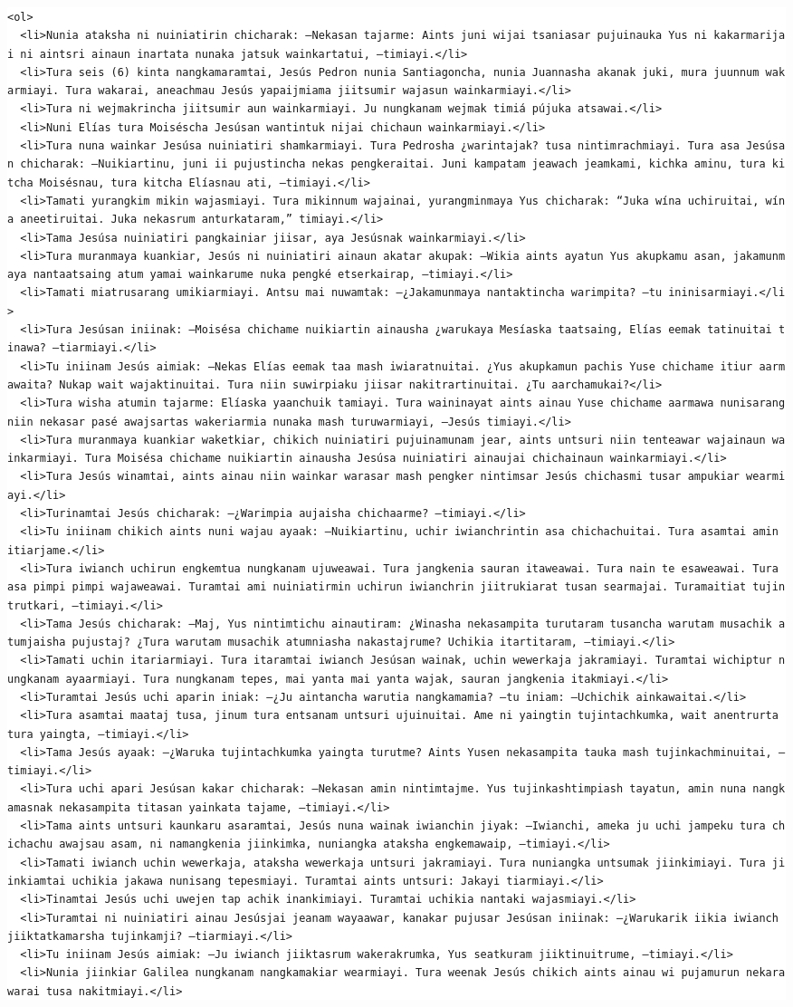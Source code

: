     <ol>
      <li>Nunia ataksha ni nuiniatirin chicharak: —Nekasan tajarme: Aints juni wijai tsaniasar pujuinauka Yus ni kakarmarijai ni aintsri ainaun inartata nunaka jatsuk wainkartatui, —timiayi.</li>
      <li>Tura seis (6) kinta nangkamaramtai, Jesús Pedron nunia Santiagoncha, nunia Juannasha akanak juki, mura juunnum wakarmiayi. Tura wakarai, aneachmau Jesús yapaijmiama jiitsumir wajasun wainkarmiayi.</li>
      <li>Tura ni wejmakrincha jiitsumir aun wainkarmiayi. Ju nungkanam wejmak timiá pújuka atsawai.</li>
      <li>Nuni Elías tura Moiséscha Jesúsan wantintuk nijai chichaun wainkarmiayi.</li>
      <li>Tura nuna wainkar Jesúsa nuiniatiri shamkarmiayi. Tura Pedrosha ¿warintajak? tusa nintimrachmiayi. Tura asa Jesúsan chicharak: —Nuikiartinu, juni ii pujustincha nekas pengkeraitai. Juni kampatam jeawach jeamkami, kichka aminu, tura kitcha Moisésnau, tura kitcha Elíasnau ati, —timiayi.</li>
      <li>Tamati yurangkim mikin wajasmiayi. Tura mikinnum wajainai, yurangminmaya Yus chicharak: “Juka wína uchiruitai, wína aneetiruitai. Juka nekasrum anturkataram,” timiayi.</li>
      <li>Tama Jesúsa nuiniatiri pangkainiar jiisar, aya Jesúsnak wainkarmiayi.</li>
      <li>Tura muranmaya kuankiar, Jesús ni nuiniatiri ainaun akatar akupak: —Wikia aints ayatun Yus akupkamu asan, jakamunmaya nantaatsaing atum yamai wainkarume nuka pengké etserkairap, —timiayi.</li>
      <li>Tamati miatrusarang umikiarmiayi. Antsu mai nuwamtak: —¿Jakamunmaya nantaktincha warimpita? —tu ininisarmiayi.</li>
      <li>Tura Jesúsan iniinak: —Moisésa chichame nuikiartin ainausha ¿warukaya Mesíaska taatsaing, Elías eemak tatinuitai tinawa? —tiarmiayi.</li>
      <li>Tu iniinam Jesús aimiak: —Nekas Elías eemak taa mash iwiaratnuitai. ¿Yus akupkamun pachis Yuse chichame itiur aarmawaita? Nukap wait wajaktinuitai. Tura niin suwirpiaku jiisar nakitrartinuitai. ¿Tu aarchamukai?</li>
      <li>Tura wisha atumin tajarme: Elíaska yaanchuik tamiayi. Tura waininayat aints ainau Yuse chichame aarmawa nunisarang niin nekasar pasé awajsartas wakeriarmia nunaka mash turuwarmiayi, —Jesús timiayi.</li>
      <li>Tura muranmaya kuankiar waketkiar, chikich nuiniatiri pujuinamunam jear, aints untsuri niin tenteawar wajainaun wainkarmiayi. Tura Moisésa chichame nuikiartin ainausha Jesúsa nuiniatiri ainaujai chichainaun wainkarmiayi.</li>
      <li>Tura Jesús winamtai, aints ainau niin wainkar warasar mash pengker nintimsar Jesús chichasmi tusar ampukiar wearmiayi.</li>
      <li>Turinamtai Jesús chicharak: —¿Warimpia aujaisha chichaarme? —timiayi.</li>
      <li>Tu iniinam chikich aints nuni wajau ayaak: —Nuikiartinu, uchir iwianchrintin asa chichachuitai. Tura asamtai amin itiarjame.</li>
      <li>Tura iwianch uchirun engkemtua nungkanam ujuweawai. Tura jangkenia sauran itaweawai. Tura nain te esaweawai. Tura asa pimpi pimpi wajaweawai. Turamtai ami nuiniatirmin uchirun iwianchrin jiitrukiarat tusan searmajai. Turamaitiat tujintrutkari, —timiayi.</li>
      <li>Tama Jesús chicharak: —Maj, Yus nintimtichu ainautiram: ¿Winasha nekasampita turutaram tusancha warutam musachik atumjaisha pujustaj? ¿Tura warutam musachik atumniasha nakastajrume? Uchikia itartitaram, —timiayi.</li>
      <li>Tamati uchin itariarmiayi. Tura itaramtai iwianch Jesúsan wainak, uchin wewerkaja jakramiayi. Turamtai wichiptur nungkanam ayaarmiayi. Tura nungkanam tepes, mai yanta mai yanta wajak, sauran jangkenia itakmiayi.</li>
      <li>Turamtai Jesús uchi aparin iniak: —¿Ju aintancha warutia nangkamamia? —tu iniam: —Uchichik ainkawaitai.</li>
      <li>Tura asamtai maataj tusa, jinum tura entsanam untsuri ujuinuitai. Ame ni yaingtin tujintachkumka, wait anentrurta tura yaingta, —timiayi.</li>
      <li>Tama Jesús ayaak: —¿Waruka tujintachkumka yaingta turutme? Aints Yusen nekasampita tauka mash tujinkachminuitai, —timiayi.</li>
      <li>Tura uchi apari Jesúsan kakar chicharak: —Nekasan amin nintimtajme. Yus tujinkashtimpiash tayatun, amin nuna nangkamasnak nekasampita titasan yainkata tajame, —timiayi.</li>
      <li>Tama aints untsuri kaunkaru asaramtai, Jesús nuna wainak iwianchin jiyak: —Iwianchi, ameka ju uchi jampeku tura chichachu awajsau asam, ni namangkenia jiinkimka, nuniangka ataksha engkemawaip, —timiayi.</li>
      <li>Tamati iwianch uchin wewerkaja, ataksha wewerkaja untsuri jakramiayi. Tura nuniangka untsumak jiinkimiayi. Tura jiinkiamtai uchikia jakawa nunisang tepesmiayi. Turamtai aints untsuri: Jakayi tiarmiayi.</li>
      <li>Tinamtai Jesús uchi uwejen tap achik inankimiayi. Turamtai uchikia nantaki wajasmiayi.</li>
      <li>Turamtai ni nuiniatiri ainau Jesúsjai jeanam wayaawar, kanakar pujusar Jesúsan iniinak: —¿Warukarik iikia iwianch jiiktatkamarsha tujinkamji? —tiarmiayi.</li>
      <li>Tu iniinam Jesús aimiak: —Ju iwianch jiiktasrum wakerakrumka, Yus seatkuram jiiktinuitrume, —timiayi.</li>
      <li>Nunia jiinkiar Galilea nungkanam nangkamakiar wearmiayi. Tura weenak Jesús chikich aints ainau wi pujamurun nekarawarai tusa nakitmiayi.</li>